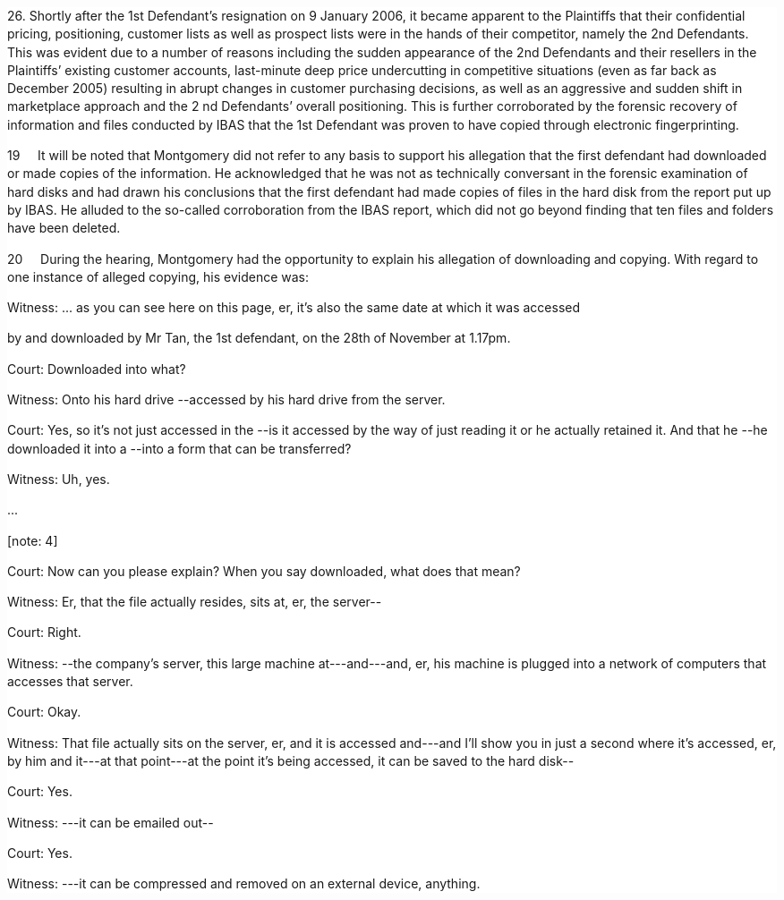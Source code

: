 26\. Shortly after the 1st Defendant’s resignation on 9 January 2006, it became apparent to the     Plaintiffs that their confidential pricing, positioning, customer lists as well as prospect lists were in the hands of their competitor, namely the 2nd Defendants. This was evident due to a number of reasons including the sudden appearance of the 2nd Defendants and their resellers in the     Plaintiffs’ existing customer accounts, last-minute deep price undercutting in competitive situations (even as far back as December 2005) resulting in abrupt changes in customer purchasing decisions, as well as an aggressive and sudden shift in marketplace approach and the 2 nd Defendants’ overall positioning. This is further corroborated by the forensic recovery of information and files conducted by IBAS that the 1st Defendant was proven to have copied through electronic fingerprinting. 

19     It will be noted that Montgomery did not refer to any basis to support his allegation that the first defendant had downloaded or made copies of the information. He acknowledged that he was not as technically conversant in the forensic examination of hard disks and had drawn his conclusions that the first defendant had made copies of files in the hard disk from the report put up by IBAS. He alluded to the so-called corroboration from the IBAS report, which did not go beyond finding that ten files and folders have been deleted. 

20     During the hearing, Montgomery had the opportunity to explain his allegation of downloading and copying. With regard to one instance of alleged copying, his evidence was: 

Witness: ... as you can see here on this page, er, it’s also the same date at which it was accessed 

by and downloaded by Mr Tan, the 1st defendant, on the 28th of November at 1.17pm. 

Court: Downloaded into what? 

Witness: Onto his hard drive --accessed by his hard drive from the server. 

Court: Yes, so it’s not just accessed in the --is it accessed by the way of just reading it or he actually retained it. And that he --he downloaded it into a --into a form that can be transferred? 

Witness: Uh, yes. 

... 

 [note: 4] 


Court: Now can you please explain? When you say downloaded, what does that mean? 

Witness: Er, that the file actually resides, sits at, er, the server--

Court: Right. 

Witness: --the company’s server, this large machine at---and---and, er, his machine is plugged into a network of computers that accesses that server. 

Court: Okay. 

Witness: That file actually sits on the server, er, and it is accessed and---and I’ll show you in just a second where it’s accessed, er, by him and it---at that point---at the point it’s being accessed, it can be saved to the hard disk--

Court: Yes. 

Witness: ---it can be emailed out--

Court: Yes. 

Witness: ---it can be compressed and removed on an external device, anything. 
